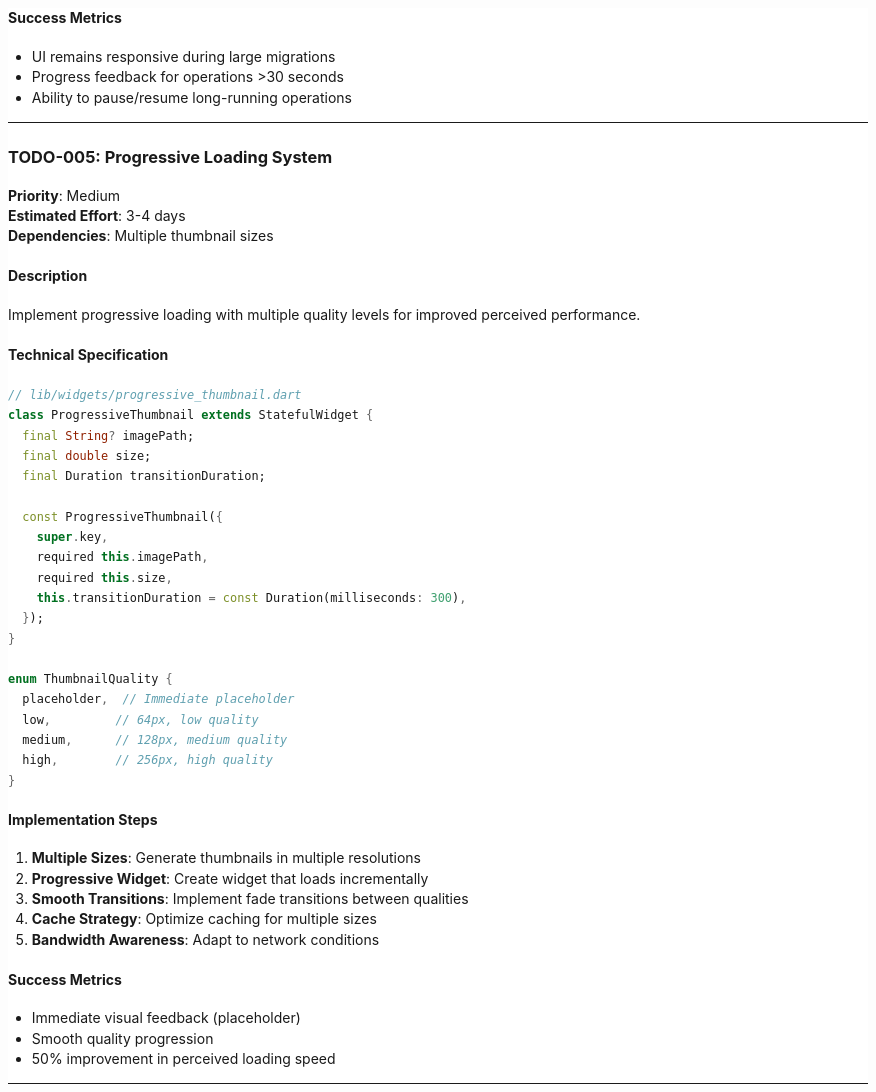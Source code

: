 #### **Success Metrics**
- UI remains responsive during large migrations
- Progress feedback for operations >30 seconds
- Ability to pause/resume long-running operations

---

### **TODO-005: Progressive Loading System**

**Priority**: Medium  
**Estimated Effort**: 3-4 days  
**Dependencies**: Multiple thumbnail sizes

#### **Description**
Implement progressive loading with multiple quality levels for improved perceived performance.

#### **Technical Specification**
```dart
// lib/widgets/progressive_thumbnail.dart
class ProgressiveThumbnail extends StatefulWidget {
  final String? imagePath;
  final double size;
  final Duration transitionDuration;
  
  const ProgressiveThumbnail({
    super.key,
    required this.imagePath,
    required this.size,
    this.transitionDuration = const Duration(milliseconds: 300),
  });
}

enum ThumbnailQuality {
  placeholder,  // Immediate placeholder
  low,         // 64px, low quality
  medium,      // 128px, medium quality  
  high,        // 256px, high quality
}
```

#### **Implementation Steps**
1. **Multiple Sizes**: Generate thumbnails in multiple resolutions
2. **Progressive Widget**: Create widget that loads incrementally
3. **Smooth Transitions**: Implement fade transitions between qualities
4. **Cache Strategy**: Optimize caching for multiple sizes
5. **Bandwidth Awareness**: Adapt to network conditions

#### **Success Metrics**
- Immediate visual feedback (placeholder)
- Smooth quality progression
- 50% improvement in perceived loading speed

---